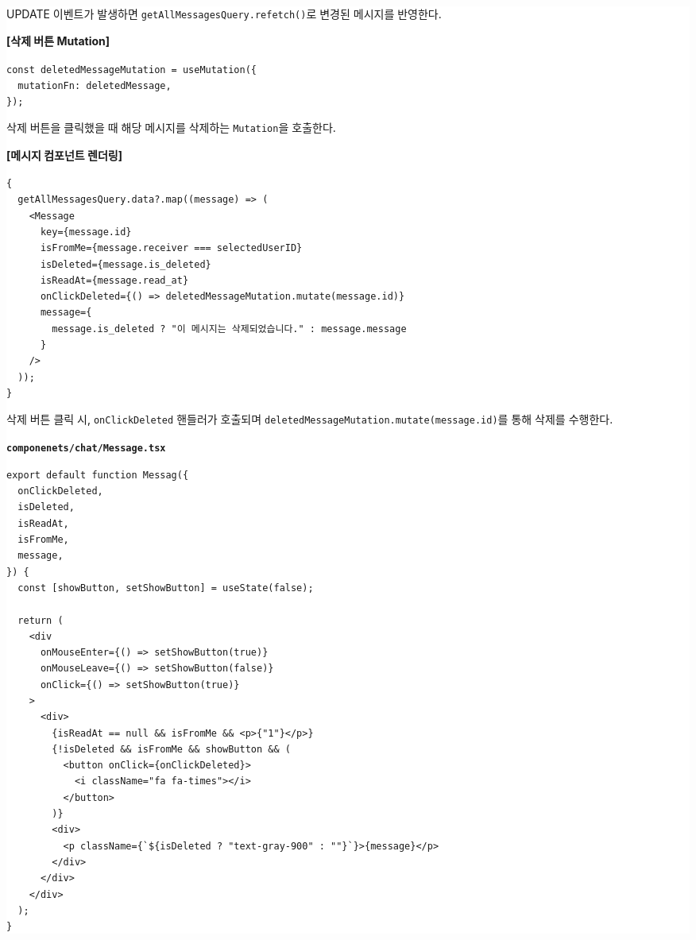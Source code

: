 UPDATE 이벤트가 발생하면 `getAllMessagesQuery.refetch()`로 변경된 메시지를 반영한다.

**[삭제 버튼 Mutation]**

```tsx
const deletedMessageMutation = useMutation({
  mutationFn: deletedMessage,
});
```

삭제 버튼을 클릭했을 때 해당 메시지를 삭제하는 `Mutation`을 호출한다.

**[메시지 컴포넌트 렌더링]**

```tsx
{
  getAllMessagesQuery.data?.map((message) => (
    <Message
      key={message.id}
      isFromMe={message.receiver === selectedUserID}
      isDeleted={message.is_deleted}
      isReadAt={message.read_at}
      onClickDeleted={() => deletedMessageMutation.mutate(message.id)}
      message={
        message.is_deleted ? "이 메시지는 삭제되었습니다." : message.message
      }
    />
  ));
}
```

삭제 버튼 클릭 시, `onClickDeleted` 핸들러가 호출되며 `deletedMessageMutation.mutate(message.id)`를 통해 삭제를 수행한다.

**`componenets/chat/Message.tsx`**

```tsx
export default function Messag({
  onClickDeleted,
  isDeleted,
  isReadAt,
  isFromMe,
  message,
}) {
  const [showButton, setShowButton] = useState(false);

  return (
    <div
      onMouseEnter={() => setShowButton(true)}
      onMouseLeave={() => setShowButton(false)}
      onClick={() => setShowButton(true)}
    >
      <div>
        {isReadAt == null && isFromMe && <p>{"1"}</p>}
        {!isDeleted && isFromMe && showButton && (
          <button onClick={onClickDeleted}>
            <i className="fa fa-times"></i>
          </button>
        )}
        <div>
          <p className={`${isDeleted ? "text-gray-900" : ""}`}>{message}</p>
        </div>
      </div>
    </div>
  );
}
```
